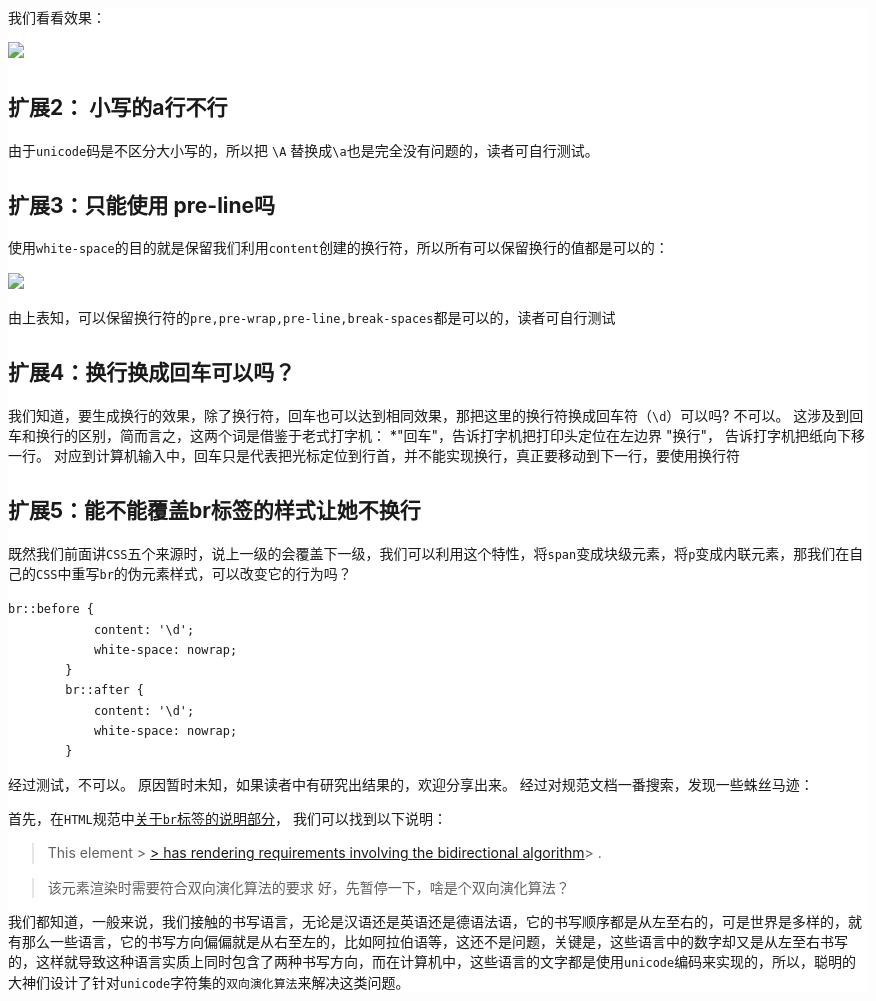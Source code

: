 我们看看效果：

![](https://raw.githubusercontent.com/hjb2722404/myimg/master/20200821102539.png)

## 扩展2： 小写的a行不行

由于`unicode`码是不区分大小写的，所以把 `\A` 替换成`\a`也是完全没有问题的，读者可自行测试。

## 扩展3：只能使用 pre-line吗

使用`white-space`的目的就是保留我们利用`content`创建的换行符，所以所有可以保留换行的值都是可以的：

![](https://raw.githubusercontent.com/hjb2722404/myimg/master/20200821102549.png)

由上表知，可以保留换行符的`pre,pre-wrap,pre-line,break-spaces`都是可以的，读者可自行测试

## 扩展4：换行换成回车可以吗？

我们知道，要生成换行的效果，除了换行符，回车也可以达到相同效果，那把这里的换行符换成回车符（`\d`）可以吗?
不可以。
这涉及到回车和换行的区别，简而言之，这两个词是借鉴于老式打字机：
*"回车"，告诉打字机把打印头定位在左边界
"换行"， 告诉打字机把纸向下移一行。
对应到计算机输入中，回车只是代表把光标定位到行首，并不能实现换行，真正要移动到下一行，要使用换行符

## 扩展5：能不能覆盖br标签的样式让她不换行

既然我们前面讲`CSS`五个来源时，说上一级的会覆盖下一级，我们可以利用这个特性，将`span`变成块级元素，将`p`变成内联元素，那我们在自己的`CSS`中重写`br`的伪元素样式，可以改变它的行为吗？

	br::before {
	            content: '\d';
	            white-space: nowrap;
	        }
	        br::after {
	            content: '\d';
	            white-space: nowrap;
	        }

经过测试，不可以。
原因暂时未知，如果读者中有研究出结果的，欢迎分享出来。
经过对规范文档一番搜索，发现一些蛛丝马迹：

首先，在`HTML`规范中[关于`br`标签的说明部分](https://www.w3.org/TR/html52/textlevel-semantics.html#the-br-element)， 我们可以找到以下说明：

> This element > [> has rendering requirements involving the bidirectional algorithm](https://www.w3.org/TR/html52/dom.html#bidireq)> .

> 该元素渲染时需要符合双向演化算法的要求
好，先暂停一下，啥是个双向演化算法？

我们都知道，一般来说，我们接触的书写语言，无论是汉语还是英语还是德语法语，它的书写顺序都是从左至右的，可是世界是多样的，就有那么一些语言，它的书写方向偏偏就是从右至左的，比如阿拉伯语等，这还不是问题，关键是，这些语言中的数字却又是从左至右书写的，这样就导致这种语言实质上同时包含了两种书写方向，而在计算机中，这些语言的文字都是使用`unicode`编码来实现的，所以，聪明的大神们设计了针对`unicode`字符集的`双向演化算法`来解决这类问题。
